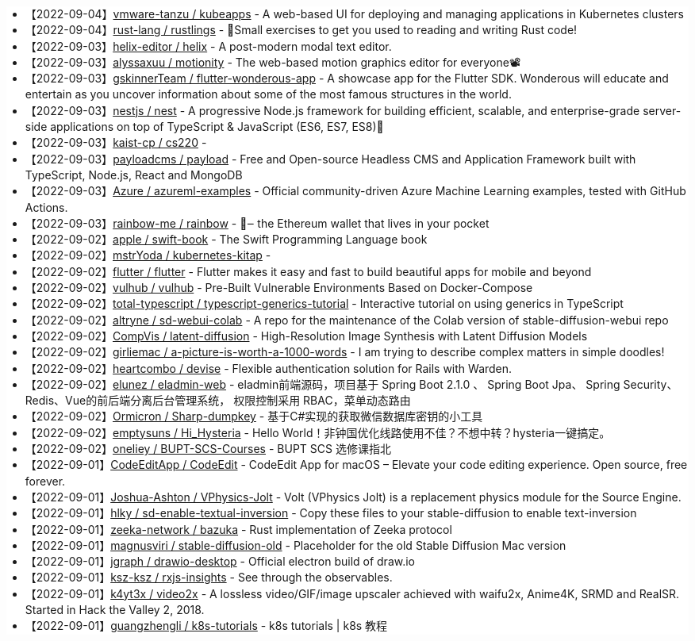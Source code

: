 * 【2022-09-04】[vmware-tanzu / kubeapps](https://github.com/vmware-tanzu/kubeapps) - A web-based UI for deploying and managing applications in Kubernetes clusters
* 【2022-09-04】[rust-lang / rustlings](https://github.com/rust-lang/rustlings) - 🦀Small exercises to get you used to reading and writing Rust code!
* 【2022-09-03】[helix-editor / helix](https://github.com/helix-editor/helix) - A post-modern modal text editor.
* 【2022-09-03】[alyssaxuu / motionity](https://github.com/alyssaxuu/motionity) - The web-based motion graphics editor for everyone📽
* 【2022-09-03】[gskinnerTeam / flutter-wonderous-app](https://github.com/gskinnerTeam/flutter-wonderous-app) - A showcase app for the Flutter SDK. Wonderous will educate and entertain as you uncover information about some of the most famous structures in the world.
* 【2022-09-03】[nestjs / nest](https://github.com/nestjs/nest) - A progressive Node.js framework for building efficient, scalable, and enterprise-grade server-side applications on top of TypeScript & JavaScript (ES6, ES7, ES8)🚀
* 【2022-09-03】[kaist-cp / cs220](https://github.com/kaist-cp/cs220) - 
* 【2022-09-03】[payloadcms / payload](https://github.com/payloadcms/payload) - Free and Open-source Headless CMS and Application Framework built with TypeScript, Node.js, React and MongoDB
* 【2022-09-03】[Azure / azureml-examples](https://github.com/Azure/azureml-examples) - Official community-driven Azure Machine Learning examples, tested with GitHub Actions.
* 【2022-09-03】[rainbow-me / rainbow](https://github.com/rainbow-me/rainbow) - 🌈‒ the Ethereum wallet that lives in your pocket
* 【2022-09-02】[apple / swift-book](https://github.com/apple/swift-book) - The Swift Programming Language book
* 【2022-09-02】[mstrYoda / kubernetes-kitap](https://github.com/mstrYoda/kubernetes-kitap) - 
* 【2022-09-02】[flutter / flutter](https://github.com/flutter/flutter) - Flutter makes it easy and fast to build beautiful apps for mobile and beyond
* 【2022-09-02】[vulhub / vulhub](https://github.com/vulhub/vulhub) - Pre-Built Vulnerable Environments Based on Docker-Compose
* 【2022-09-02】[total-typescript / typescript-generics-tutorial](https://github.com/total-typescript/typescript-generics-tutorial) - Interactive tutorial on using generics in TypeScript
* 【2022-09-02】[altryne / sd-webui-colab](https://github.com/altryne/sd-webui-colab) - A repo for the maintenance of the Colab version of stable-diffusion-webui repo
* 【2022-09-02】[CompVis / latent-diffusion](https://github.com/CompVis/latent-diffusion) - High-Resolution Image Synthesis with Latent Diffusion Models
* 【2022-09-02】[girliemac / a-picture-is-worth-a-1000-words](https://github.com/girliemac/a-picture-is-worth-a-1000-words) - I am trying to describe complex matters in simple doodles!
* 【2022-09-02】[heartcombo / devise](https://github.com/heartcombo/devise) - Flexible authentication solution for Rails with Warden.
* 【2022-09-02】[elunez / eladmin-web](https://github.com/elunez/eladmin-web) - eladmin前端源码，项目基于 Spring Boot 2.1.0 、 Spring Boot Jpa、 Spring Security、Redis、Vue的前后端分离后台管理系统， 权限控制采用 RBAC，菜单动态路由
* 【2022-09-02】[Ormicron / Sharp-dumpkey](https://github.com/Ormicron/Sharp-dumpkey) - 基于C#实现的获取微信数据库密钥的小工具
* 【2022-09-02】[emptysuns / Hi_Hysteria](https://github.com/emptysuns/Hi_Hysteria) - Hello World！非钟国优化线路使用不佳？不想中转？hysteria一键搞定。
* 【2022-09-02】[oneliey / BUPT-SCS-Courses](https://github.com/oneliey/BUPT-SCS-Courses) - BUPT SCS 选修课指北
* 【2022-09-01】[CodeEditApp / CodeEdit](https://github.com/CodeEditApp/CodeEdit) - CodeEdit App for macOS – Elevate your code editing experience. Open source, free forever.
* 【2022-09-01】[Joshua-Ashton / VPhysics-Jolt](https://github.com/Joshua-Ashton/VPhysics-Jolt) - Volt (VPhysics Jolt) is a replacement physics module for the Source Engine.
* 【2022-09-01】[hlky / sd-enable-textual-inversion](https://github.com/hlky/sd-enable-textual-inversion) - Copy these files to your stable-diffusion to enable text-inversion
* 【2022-09-01】[zeeka-network / bazuka](https://github.com/zeeka-network/bazuka) - Rust implementation of Zeeka protocol
* 【2022-09-01】[magnusviri / stable-diffusion-old](https://github.com/magnusviri/stable-diffusion-old) - Placeholder for the old Stable Diffusion Mac version
* 【2022-09-01】[jgraph / drawio-desktop](https://github.com/jgraph/drawio-desktop) - Official electron build of draw.io
* 【2022-09-01】[ksz-ksz / rxjs-insights](https://github.com/ksz-ksz/rxjs-insights) - See through the observables.
* 【2022-09-01】[k4yt3x / video2x](https://github.com/k4yt3x/video2x) - A lossless video/GIF/image upscaler achieved with waifu2x, Anime4K, SRMD and RealSR. Started in Hack the Valley 2, 2018.
* 【2022-09-01】[guangzhengli / k8s-tutorials](https://github.com/guangzhengli/k8s-tutorials) - k8s tutorials | k8s 教程